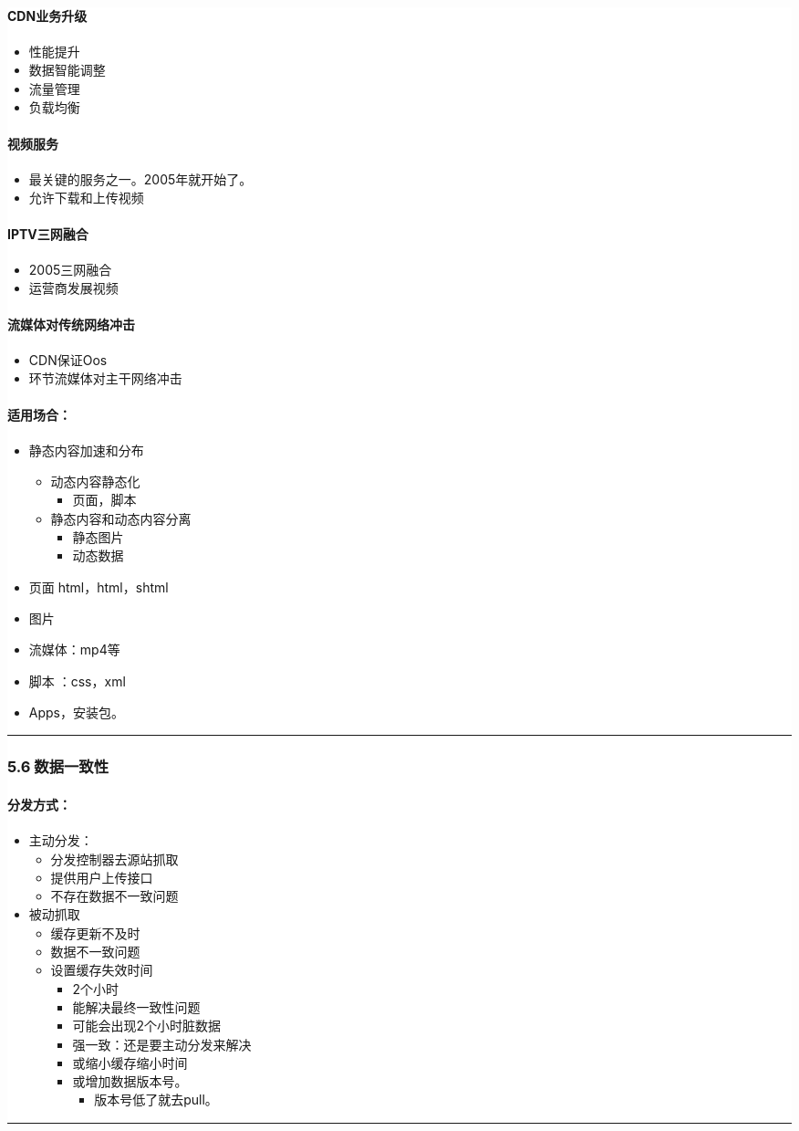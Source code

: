 #### CDN业务升级
  + 性能提升
  + 数据智能调整
  + 流量管理
  + 负载均衡

#### 视频服务
  + 最关键的服务之一。2005年就开始了。
  + 允许下载和上传视频

#### IPTV三网融合
  + 2005三网融合
  + 运营商发展视频

#### 流媒体对传统网络冲击
  + CDN保证Oos
  + 环节流媒体对主干网络冲击

#### 适用场合：
 + 静态内容加速和分布
   + 动态内容静态化
      + 页面，脚本
   + 静态内容和动态内容分离
      + 静态图片
      + 动态数据

+ 页面 html，html，shtml
+ 图片
+ 流媒体：mp4等
+ 脚本 ：css，xml
+ Apps，安装包。
  

---
### 5.6 数据一致性
#### 分发方式：
+ 主动分发：
  + 分发控制器去源站抓取
  + 提供用户上传接口
  + 不存在数据不一致问题
+ 被动抓取
  + 缓存更新不及时
  + 数据不一致问题
  + 设置缓存失效时间
    + 2个小时
    + 能解决最终一致性问题
    + 可能会出现2个小时脏数据
    + 强一致：还是要主动分发来解决
    + 或缩小缓存缩小时间      
    + 或增加数据版本号。
       + 版本号低了就去pull。

---